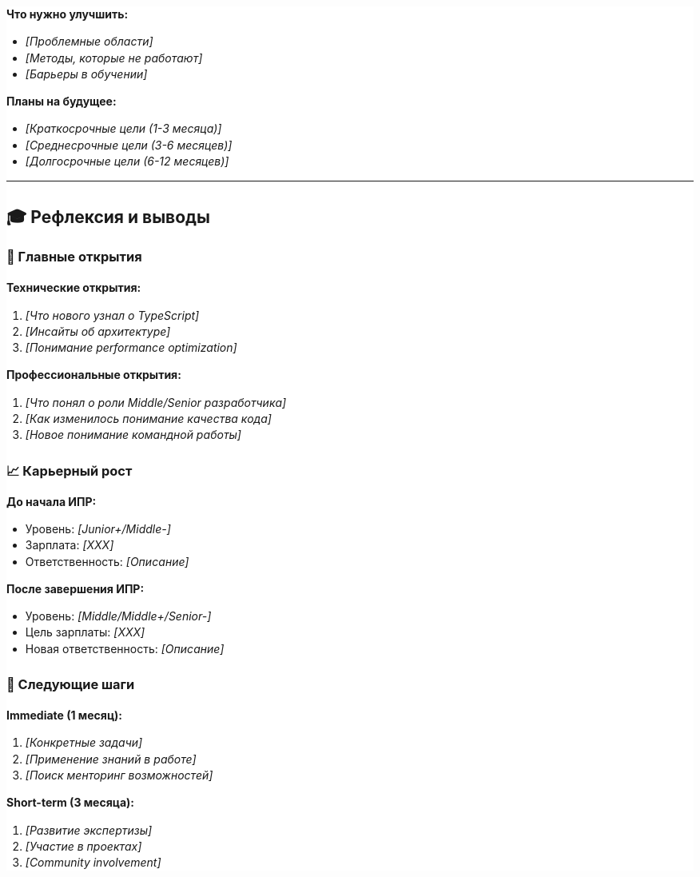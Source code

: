 **Что нужно улучшить:**

- _[Проблемные области]_
- _[Методы, которые не работают]_
- _[Барьеры в обучении]_

**Планы на будущее:**

- _[Краткосрочные цели (1-3 месяца)]_
- _[Среднесрочные цели (3-6 месяцев)]_
- _[Долгосрочные цели (6-12 месяцев)]_

---

## 🎓 Рефлексия и выводы

### 🤔 Главные открытия

**Технические открытия:**

1. _[Что нового узнал о TypeScript]_
2. _[Инсайты об архитектуре]_
3. _[Понимание performance optimization]_

**Профессиональные открытия:**

1. _[Что понял о роли Middle/Senior разработчика]_
2. _[Как изменилось понимание качества кода]_
3. _[Новое понимание командной работы]_

### 📈 Карьерный рост

**До начала ИПР:**

- Уровень: _[Junior+/Middle-]_
- Зарплата: _[XXX]_
- Ответственность: _[Описание]_

**После завершения ИПР:**

- Уровень: _[Middle/Middle+/Senior-]_
- Цель зарплаты: _[XXX]_
- Новая ответственность: _[Описание]_

### 🎯 Следующие шаги

**Immediate (1 месяц):**

1. _[Конкретные задачи]_
2. _[Применение знаний в работе]_
3. _[Поиск менторинг возможностей]_

**Short-term (3 месяца):**

1. _[Развитие экспертизы]_
2. _[Участие в проектах]_
3. _[Community involvement]_
